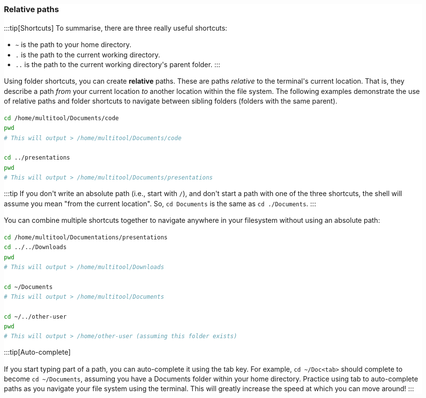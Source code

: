 ### Relative paths

:::tip[Shortcuts]
To summarise, there are three really useful shortcuts:

* `~` is the path to your home directory.
* `.` is the path to the current working directory.
* `..` is the path to the current working directory's parent folder.
:::

Using folder shortcuts, you can create **relative** paths. These are paths *relative* to the terminal's current location. That is, they describe a path *from* your current location *to* another location within the file system. The following examples demonstrate the use of relative paths and folder shortcuts to navigate between sibling folders (folders with the same parent).

```sh
cd /home/multitool/Documents/code
pwd
# This will output > /home/multitool/Documents/code

cd ../presentations
pwd
# This will output > /home/multitool/Documents/presentations
```

:::tip
If you don't write an absolute path (i.e., start with `/`), and don't start a path with one of the three shortcuts, the shell will assume you mean "from the current location".
So, `cd Documents` is the same as `cd ./Documents`.
:::

You can combine multiple shortcuts together to navigate anywhere in your filesystem without using an absolute path:

```sh
cd /home/multitool/Documentations/presentations
cd ../../Downloads
pwd
# This will output > /home/multitool/Downloads

cd ~/Documents
# This will output > /home/multitool/Documents

cd ~/../other-user
pwd
# This will output > /home/other-user (assuming this folder exists)
```

:::tip[Auto-complete]

If you start typing part of a path, you can auto-complete it using the tab key. For example, `cd ~/Doc<tab>` should complete to become `cd ~/Documents`, assuming you have a Documents folder within your home directory. Practice using tab to auto-complete paths as you navigate your file system using the terminal. This will greatly increase the speed at which you can move around!
:::
